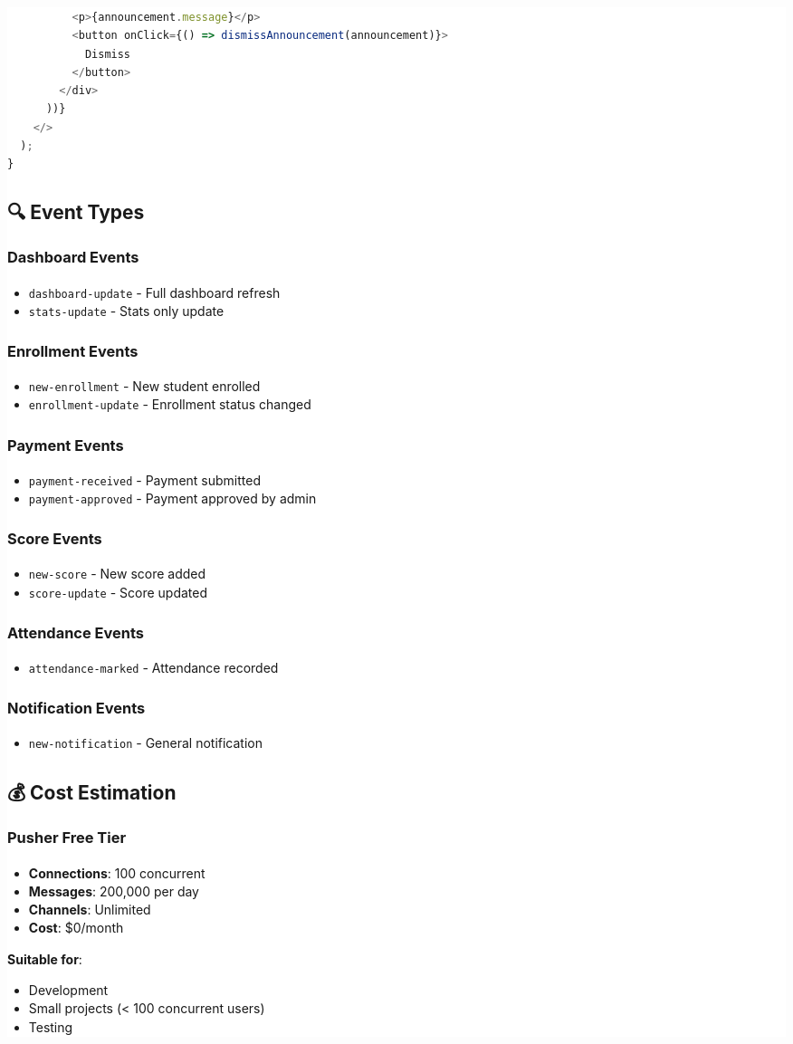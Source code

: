 ```typescript
          <p>{announcement.message}</p>
          <button onClick={() => dismissAnnouncement(announcement)}>
            Dismiss
          </button>
        </div>
      ))}
    </>
  );
}
```

## 🔍 Event Types

### Dashboard Events
- `dashboard-update` - Full dashboard refresh
- `stats-update` - Stats only update

### Enrollment Events
- `new-enrollment` - New student enrolled
- `enrollment-update` - Enrollment status changed

### Payment Events
- `payment-received` - Payment submitted
- `payment-approved` - Payment approved by admin

### Score Events
- `new-score` - New score added
- `score-update` - Score updated

### Attendance Events
- `attendance-marked` - Attendance recorded

### Notification Events
- `new-notification` - General notification

## 💰 Cost Estimation

### Pusher Free Tier
- **Connections**: 100 concurrent
- **Messages**: 200,000 per day
- **Channels**: Unlimited
- **Cost**: $0/month

**Suitable for**:
- Development
- Small projects (< 100 concurrent users)
- Testing
